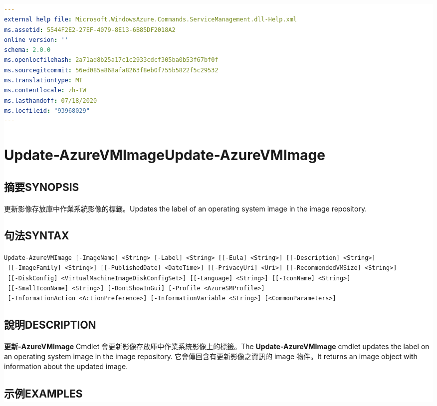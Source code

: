 ```yaml
---
external help file: Microsoft.WindowsAzure.Commands.ServiceManagement.dll-Help.xml
ms.assetid: 5544F2E2-27EF-4079-8E13-6B85DF2018A2
online version: ''
schema: 2.0.0
ms.openlocfilehash: 2a71ad8b25a17c1c2933cdcf305ba0b53f67bf0f
ms.sourcegitcommit: 56ed085a868afa8263f8eb0f755b5822f5c29532
ms.translationtype: MT
ms.contentlocale: zh-TW
ms.lasthandoff: 07/18/2020
ms.locfileid: "93968029"
---
```

# <span data-ttu-id="e2998-101">Update-AzureVMImage</span><span class="sxs-lookup"><span data-stu-id="e2998-101">Update-AzureVMImage</span></span>

## <span data-ttu-id="e2998-102">摘要</span><span class="sxs-lookup"><span data-stu-id="e2998-102">SYNOPSIS</span></span>
<span data-ttu-id="e2998-103">更新影像存放庫中作業系統影像的標籤。</span><span class="sxs-lookup"><span data-stu-id="e2998-103">Updates the label of an operating system image in the image repository.</span></span>

## <span data-ttu-id="e2998-104">句法</span><span class="sxs-lookup"><span data-stu-id="e2998-104">SYNTAX</span></span>

```
Update-AzureVMImage [-ImageName] <String> [-Label] <String> [[-Eula] <String>] [[-Description] <String>]
 [[-ImageFamily] <String>] [[-PublishedDate] <DateTime>] [[-PrivacyUri] <Uri>] [[-RecommendedVMSize] <String>]
 [[-DiskConfig] <VirtualMachineImageDiskConfigSet>] [[-Language] <String>] [[-IconName] <String>]
 [[-SmallIconName] <String>] [-DontShowInGui] [-Profile <AzureSMProfile>]
 [-InformationAction <ActionPreference>] [-InformationVariable <String>] [<CommonParameters>]
```

## <span data-ttu-id="e2998-105">說明</span><span class="sxs-lookup"><span data-stu-id="e2998-105">DESCRIPTION</span></span>
<span data-ttu-id="e2998-106">**更新-AzureVMImage** Cmdlet 會更新影像存放庫中作業系統影像上的標籤。</span><span class="sxs-lookup"><span data-stu-id="e2998-106">The **Update-AzureVMImage** cmdlet updates the label on an operating system image in the image repository.</span></span>
<span data-ttu-id="e2998-107">它會傳回含有更新影像之資訊的 image 物件。</span><span class="sxs-lookup"><span data-stu-id="e2998-107">It returns an image object with information about the updated image.</span></span>

## <span data-ttu-id="e2998-108">示例</span><span class="sxs-lookup"><span data-stu-id="e2998-108">EXAMPLES</span></span>
